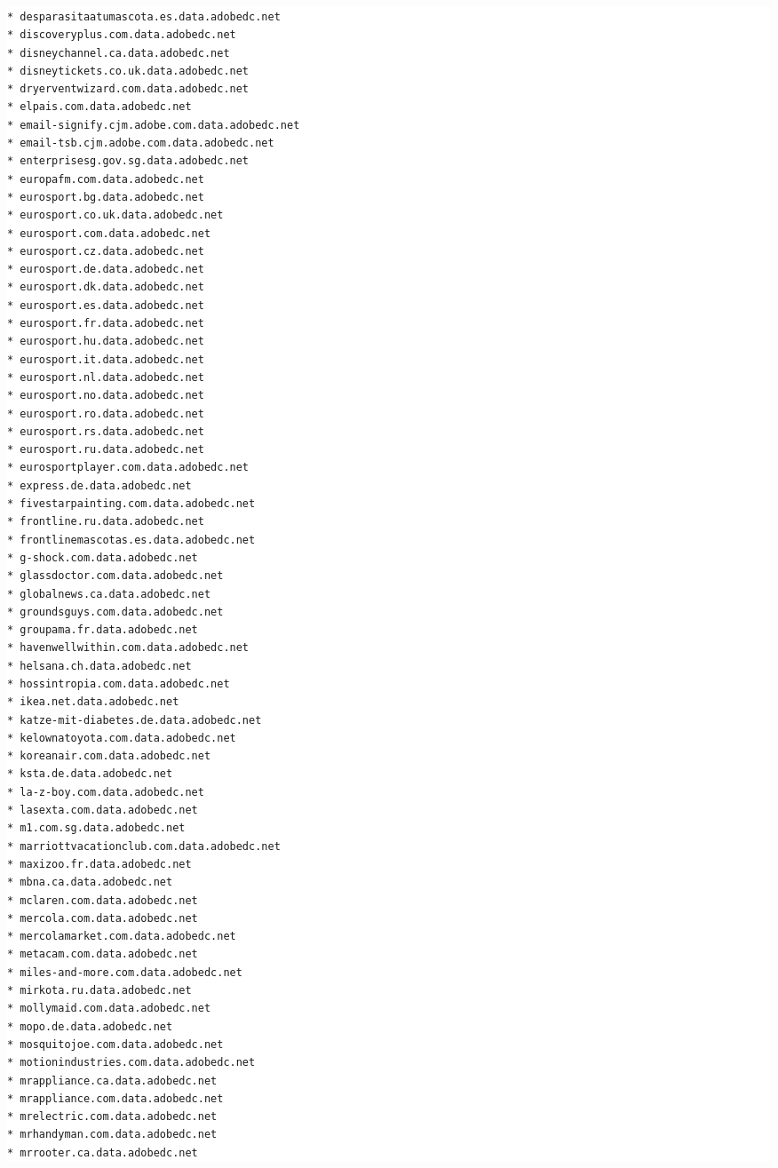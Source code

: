     * desparasitaatumascota.es.data.adobedc.net
    * discoveryplus.com.data.adobedc.net
    * disneychannel.ca.data.adobedc.net
    * disneytickets.co.uk.data.adobedc.net
    * dryerventwizard.com.data.adobedc.net
    * elpais.com.data.adobedc.net
    * email-signify.cjm.adobe.com.data.adobedc.net
    * email-tsb.cjm.adobe.com.data.adobedc.net
    * enterprisesg.gov.sg.data.adobedc.net
    * europafm.com.data.adobedc.net
    * eurosport.bg.data.adobedc.net
    * eurosport.co.uk.data.adobedc.net
    * eurosport.com.data.adobedc.net
    * eurosport.cz.data.adobedc.net
    * eurosport.de.data.adobedc.net
    * eurosport.dk.data.adobedc.net
    * eurosport.es.data.adobedc.net
    * eurosport.fr.data.adobedc.net
    * eurosport.hu.data.adobedc.net
    * eurosport.it.data.adobedc.net
    * eurosport.nl.data.adobedc.net
    * eurosport.no.data.adobedc.net
    * eurosport.ro.data.adobedc.net
    * eurosport.rs.data.adobedc.net
    * eurosport.ru.data.adobedc.net
    * eurosportplayer.com.data.adobedc.net
    * express.de.data.adobedc.net
    * fivestarpainting.com.data.adobedc.net
    * frontline.ru.data.adobedc.net
    * frontlinemascotas.es.data.adobedc.net
    * g-shock.com.data.adobedc.net
    * glassdoctor.com.data.adobedc.net
    * globalnews.ca.data.adobedc.net
    * groundsguys.com.data.adobedc.net
    * groupama.fr.data.adobedc.net
    * havenwellwithin.com.data.adobedc.net
    * helsana.ch.data.adobedc.net
    * hossintropia.com.data.adobedc.net
    * ikea.net.data.adobedc.net
    * katze-mit-diabetes.de.data.adobedc.net
    * kelownatoyota.com.data.adobedc.net
    * koreanair.com.data.adobedc.net
    * ksta.de.data.adobedc.net
    * la-z-boy.com.data.adobedc.net
    * lasexta.com.data.adobedc.net
    * m1.com.sg.data.adobedc.net
    * marriottvacationclub.com.data.adobedc.net
    * maxizoo.fr.data.adobedc.net
    * mbna.ca.data.adobedc.net
    * mclaren.com.data.adobedc.net
    * mercola.com.data.adobedc.net
    * mercolamarket.com.data.adobedc.net
    * metacam.com.data.adobedc.net
    * miles-and-more.com.data.adobedc.net
    * mirkota.ru.data.adobedc.net
    * mollymaid.com.data.adobedc.net
    * mopo.de.data.adobedc.net
    * mosquitojoe.com.data.adobedc.net
    * motionindustries.com.data.adobedc.net
    * mrappliance.ca.data.adobedc.net
    * mrappliance.com.data.adobedc.net
    * mrelectric.com.data.adobedc.net
    * mrhandyman.com.data.adobedc.net
    * mrrooter.ca.data.adobedc.net